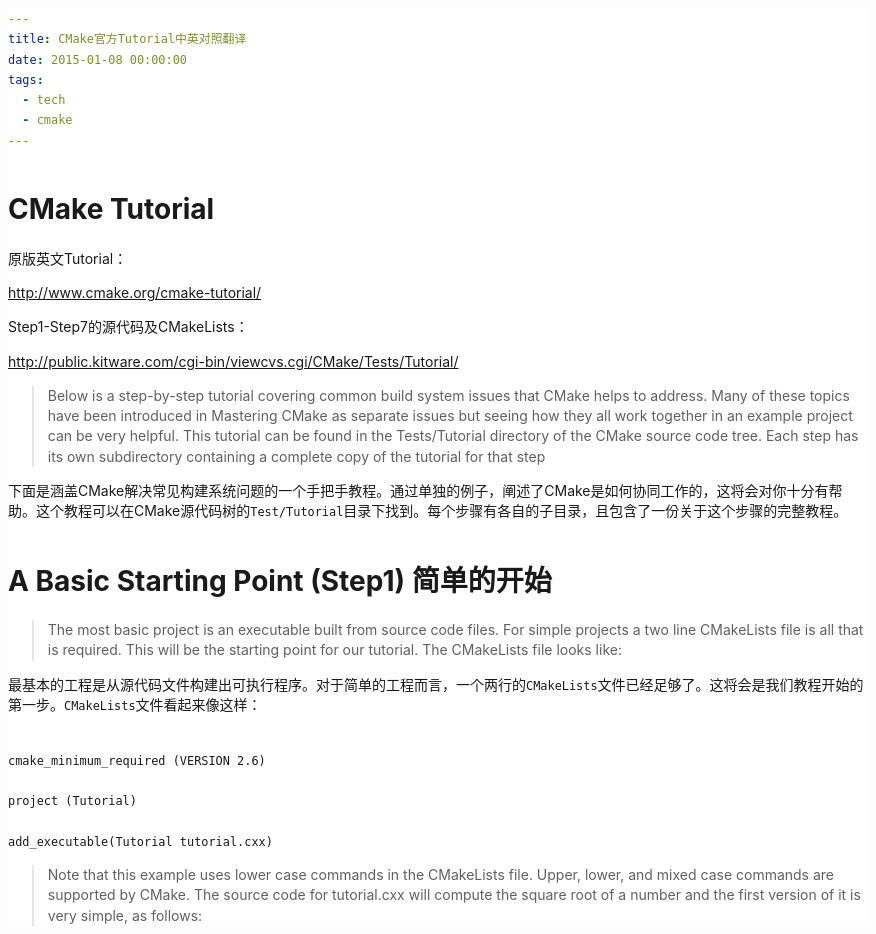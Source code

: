 ```yaml
---
title: CMake官方Tutorial中英对照翻译
date: 2015-01-08 00:00:00
tags:
  - tech
  - cmake
---
```


# CMake Tutorial

原版英文Tutorial：

http://www.cmake.org/cmake-tutorial/

Step1-Step7的源代码及CMakeLists：

http://public.kitware.com/cgi-bin/viewcvs.cgi/CMake/Tests/Tutorial/

> Below is a step-by-step tutorial covering common build system issues
> that CMake helps to address. Many of these topics have been introduced
> in Mastering CMake as separate issues but seeing how they all work
> together in an example project can be very helpful. This tutorial can
> be found in the Tests/Tutorial directory of the CMake source code
> tree. Each step has its own subdirectory containing a complete copy of
> the tutorial for that step

下面是涵盖CMake解决常见构建系统问题的一个手把手教程。通过单独的例子，阐述了CMake是如何协同工作的，这将会对你十分有帮助。这个教程可以在CMake源代码树的`Test/Tutorial`目录下找到。每个步骤有各自的子目录，且包含了一份关于这个步骤的完整教程。

# A Basic Starting Point (Step1)  简单的开始

> The most basic project is an executable built from source code files.
> For simple projects a two line CMakeLists file is all that is
> required. This will be the starting point for our tutorial. The
> CMakeLists file looks like:

最基本的工程是从源代码文件构建出可执行程序。对于简单的工程而言，一个两行的`CMakeLists`文件已经足够了。这将会是我们教程开始的第一步。`CMakeLists`文件看起来像这样：

```

cmake_minimum_required (VERSION 2.6)

project (Tutorial)

add_executable(Tutorial tutorial.cxx)

```

> Note that this example uses lower case commands in the CMakeLists
> file. Upper, lower, and mixed case commands are supported by CMake.
> The source code for tutorial.cxx will compute the square root of a
> number and the first version of it is very simple, as follows:
